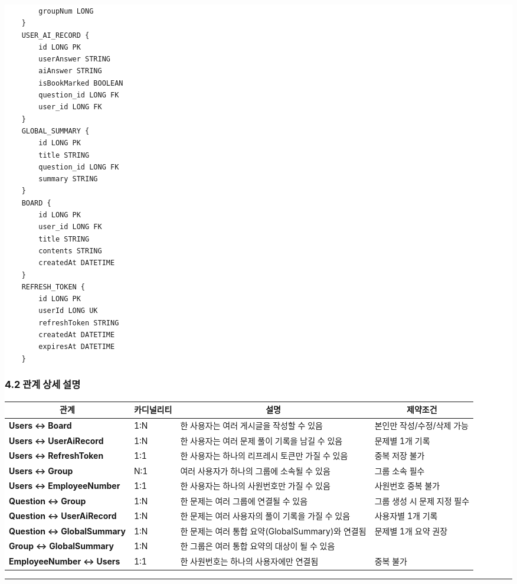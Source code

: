 ```mermaid
        groupNum LONG
    }
    USER_AI_RECORD {
        id LONG PK
        userAnswer STRING
        aiAnswer STRING
        isBookMarked BOOLEAN
        question_id LONG FK
        user_id LONG FK
    }
    GLOBAL_SUMMARY {
        id LONG PK
        title STRING
        question_id LONG FK
        summary STRING
    }
    BOARD {
        id LONG PK
        user_id LONG FK
        title STRING
        contents STRING
        createdAt DATETIME
    }
    REFRESH_TOKEN {
        id LONG PK
        userId LONG UK
        refreshToken STRING
        createdAt DATETIME
        expiresAt DATETIME
    }
```

### 4.2 관계 상세 설명
| 관계                           | 카디널리티 | 설명                                 | 제약조건             |
|------------------------------|-------|------------------------------------|------------------|
| **Users ↔ Board**            | 1:N   | 한 사용자는 여러 게시글을 작성할 수 있음            | 본인만 작성/수정/삭제 가능  |
| **Users ↔ UserAiRecord**     | 1:N   | 한 사용자는 여러 문제 풀이 기록을 남길 수 있음        | 문제별 1개 기록        |
| **Users ↔ RefreshToken**     | 1:1   | 한 사용자는 하나의 리프레시 토큰만 가질 수 있음        | 중복 저장 불가         |
| **Users ↔ Group**            | N:1   | 여러 사용자가 하나의 그룹에 소속될 수 있음           | 그룹 소속 필수         |
| **Users ↔ EmployeeNumber**   | 1:1   | 한 사용자는 하나의 사원번호만 가질 수 있음           | 사원번호 중복 불가       |
| **Question ↔ Group**         | 1:N   | 한 문제는 여러 그룹에 연결될 수 있음              | 그룹 생성 시 문제 지정 필수 |
| **Question ↔ UserAiRecord**  | 1:N   | 한 문제는 여러 사용자의 풀이 기록을 가질 수 있음       | 사용자별 1개 기록       |
| **Question ↔ GlobalSummary** | 1:N   | 한 문제는 여러 통합 요약(GlobalSummary)와 연결됨 | 문제별 1개 요약 권장     |
| **Group ↔ GlobalSummary**    | 1:N   | 한 그룹은 여러 통합 요약의 대상이 될 수 있음         |                  |
| **EmployeeNumber ↔ Users**   | 1:1   | 한 사원번호는 하나의 사용자에만 연결됨              | 중복 불가            |

---